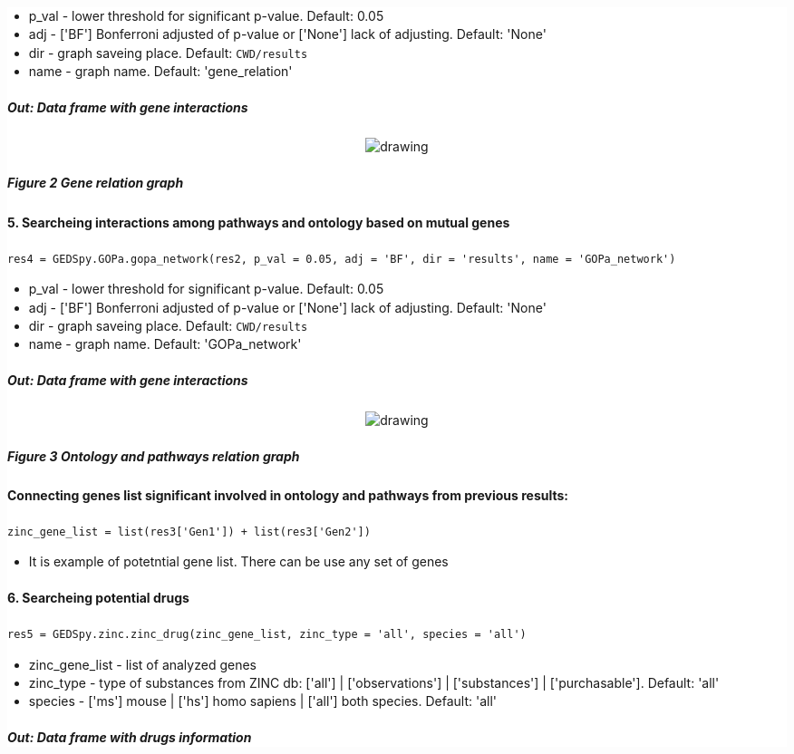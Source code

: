 * p_val - lower threshold for significant p-value. Default: 0.05 
* adj - ['BF'] Bonferroni adjusted of p-value or ['None'] lack of adjusting. Default: 'None'
* dir - graph saveing place. Default: `CWD/results`
* name - graph name. Default: 'gene_relation'

##### Out: Data frame with gene interactions

<p align="center">
<img  src="https://raw.githubusercontent.com/jkubis96/GEDSpy/main/fig/gene_relation.png.bmp" alt="drawing" width="600" />
</p>

##### Figure 2 Gene relation graph

#### 5. Searcheing interactions among pathways and ontology based on mutual genes

```
res4 = GEDSpy.GOPa.gopa_network(res2, p_val = 0.05, adj = 'BF', dir = 'results', name = 'GOPa_network')
```

* p_val - lower threshold for significant p-value. Default: 0.05 
* adj - ['BF'] Bonferroni adjusted of p-value or ['None'] lack of adjusting. Default: 'None'
* dir - graph saveing place. Default: `CWD/results`
* name - graph name. Default: 'GOPa_network'

##### Out: Data frame with gene interactions

<p align="center">
<img  src="https://raw.githubusercontent.com/jkubis96/GEDSpy/main/fig/gopa_network.png.bmp" alt="drawing" width="600" />
</p>

##### Figure 3 Ontology and pathways relation graph


#### Connecting genes list significant involved in  ontology and pathways from previous results:

```
zinc_gene_list = list(res3['Gen1']) + list(res3['Gen2'])
```

* It is example of potetntial gene list. There can be use any set of genes


#### 6. Searcheing potential drugs

```
res5 = GEDSpy.zinc.zinc_drug(zinc_gene_list, zinc_type = 'all', species = 'all')
```

* zinc_gene_list - list of analyzed genes
* zinc_type - type of substances from ZINC db: ['all'] | ['observations'] | ['substances'] | ['purchasable']. Default: 'all'
* species - ['ms'] mouse | ['hs'] homo sapiens | ['all'] both species. Default: 'all'

##### Out: Data frame with drugs information
